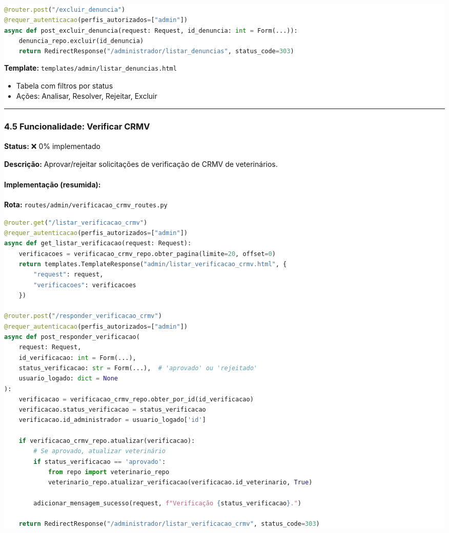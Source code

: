 ```python
@router.post("/excluir_denuncia")
@requer_autenticacao(perfis_autorizados=["admin"])
async def post_excluir_denuncia(request: Request, id_denuncia: int = Form(...)):
    denuncia_repo.excluir(id_denuncia)
    return RedirectResponse("/administrador/listar_denuncias", status_code=303)
```

**Template:** `templates/admin/listar_denuncias.html`
- Tabela com filtros por status
- Ações: Analisar, Resolver, Rejeitar, Excluir

---

### 4.5 Funcionalidade: Verificar CRMV

**Status:** ❌ 0% implementado

**Descrição:** Aprovar/rejeitar solicitações de verificação de CRMV de veterinários.

#### Implementação (resumida):

**Rota:** `routes/admin/verificacao_crmv_routes.py`

```python
@router.get("/listar_verificacao_crmv")
@requer_autenticacao(perfis_autorizados=["admin"])
async def get_listar_verificacao(request: Request):
    verificacoes = verificacao_crmv_repo.obter_pagina(limite=20, offset=0)
    return templates.TemplateResponse("admin/listar_verificacao_crmv.html", {
        "request": request,
        "verificacoes": verificacoes
    })

@router.post("/responder_verificacao_crmv")
@requer_autenticacao(perfis_autorizados=["admin"])
async def post_responder_verificacao(
    request: Request,
    id_verificacao: int = Form(...),
    status_verificacao: str = Form(...),  # 'aprovado' ou 'rejeitado'
    usuario_logado: dict = None
):
    verificacao = verificacao_crmv_repo.obter_por_id(id_verificacao)
    verificacao.status_verificacao = status_verificacao
    verificacao.id_administrador = usuario_logado['id']

    if verificacao_crmv_repo.atualizar(verificacao):
        # Se aprovado, atualizar veterinário
        if status_verificacao == 'aprovado':
            from repo import veterinario_repo
            veterinario_repo.atualizar_verificacao(verificacao.id_veterinario, True)

        adicionar_mensagem_sucesso(request, f"Verificação {status_verificacao}.")

    return RedirectResponse("/administrador/listar_verificacao_crmv", status_code=303)
```
